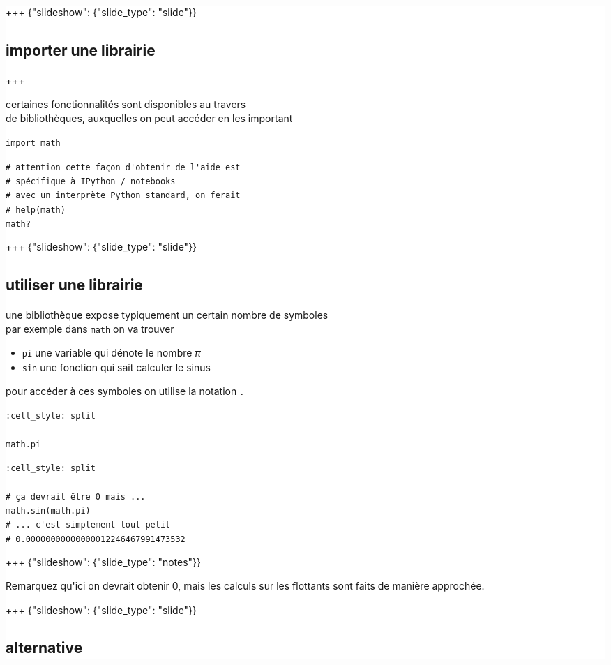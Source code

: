 
+++ {"slideshow": {"slide_type": "slide"}}

## importer une librairie

+++

certaines fonctionnalités sont disponibles au travers  
de bibliothèques, auxquelles on peut accéder en les important

```{code-cell} ipython3
import math
```

```{code-cell} ipython3
# attention cette façon d'obtenir de l'aide est
# spécifique à IPython / notebooks
# avec un interprète Python standard, on ferait
# help(math)
math?
```

+++ {"slideshow": {"slide_type": "slide"}}

## utiliser une librairie

une bibliothèque expose typiquement un certain nombre de symboles  
par exemple dans `math` on va trouver

* `pi` une variable qui dénote le nombre $\pi$
* `sin` une fonction qui sait calculer le sinus

pour accéder à ces symboles on utilise la notation `.`

```{code-cell} ipython3
:cell_style: split

math.pi
```

```{code-cell} ipython3
:cell_style: split

# ça devrait être 0 mais ...
math.sin(math.pi)
# ... c'est simplement tout petit
# 0.00000000000000012246467991473532
```

+++ {"slideshow": {"slide_type": "notes"}}

Remarquez qu'ici on devrait obtenir 0, mais les calculs sur les flottants sont faits de
manière approchée.

+++ {"slideshow": {"slide_type": "slide"}}

## alternative
